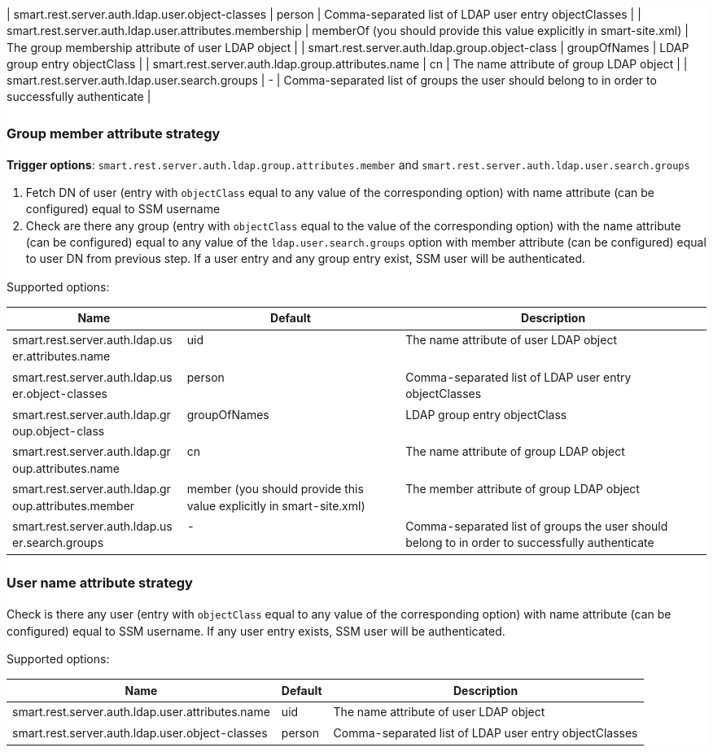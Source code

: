 | smart.rest.server.auth.ldap.user.object-classes        | person                                                                | Comma-separated list of LDAP user entry objectClasses                                          |
| smart.rest.server.auth.ldap.user.attributes.membership | memberOf (you should provide this value explicitly in smart-site.xml) | The group membership attribute of user LDAP object                                             |
| smart.rest.server.auth.ldap.group.object-class         | groupOfNames                                                          | LDAP group entry objectClass                                                                   |
| smart.rest.server.auth.ldap.group.attributes.name      | cn                                                                    | The name attribute of group LDAP object                                                        |
| smart.rest.server.auth.ldap.user.search.groups         | -                                                                     | Comma-separated list of groups the user should belong to in order to successfully authenticate |

### Group member attribute strategy

**Trigger options**: `smart.rest.server.auth.ldap.group.attributes.member`
and `smart.rest.server.auth.ldap.user.search.groups`

1. Fetch DN of user (entry with `objectClass` equal to any value of the corresponding option) with
   name attribute (can be configured) equal to SSM username
2. Check are there any group (entry with `objectClass` equal to the value of the corresponding option) with the
   name attribute (can be configured) equal to any value of
   the `ldap.user.search.groups` option with
   member attribute (can be configured) equal to user DN from previous step.
   If a user entry and any group entry exist, SSM user will be authenticated.

Supported options:

| Name                                                | Default                                                             | Description                                                                                    |
|-----------------------------------------------------|---------------------------------------------------------------------|------------------------------------------------------------------------------------------------|
| smart.rest.server.auth.ldap.user.attributes.name    | uid                                                                 | The name attribute of user LDAP object                                                         |
| smart.rest.server.auth.ldap.user.object-classes     | person                                                              | Comma-separated list of LDAP user entry objectClasses                                          |
| smart.rest.server.auth.ldap.group.object-class      | groupOfNames                                                        | LDAP group entry objectClass                                                                   |
| smart.rest.server.auth.ldap.group.attributes.name   | cn                                                                  | The name attribute of group LDAP object                                                        |
| smart.rest.server.auth.ldap.group.attributes.member | member (you should provide this value explicitly in smart-site.xml) | The member attribute of group LDAP object                                                      |
| smart.rest.server.auth.ldap.user.search.groups      | -                                                                   | Comma-separated list of groups the user should belong to in order to successfully authenticate |

### User name attribute strategy

Check is there any user (entry with `objectClass` equal to any value of the corresponding option) with
name attribute (can be configured) equal to SSM username.
If any user entry exists, SSM user will be authenticated.

Supported options:

| Name                                             | Default | Description                                           |
|--------------------------------------------------|---------|-------------------------------------------------------|
| smart.rest.server.auth.ldap.user.attributes.name | uid     | The name attribute of user LDAP object                |
| smart.rest.server.auth.ldap.user.object-classes  | person  | Comma-separated list of LDAP user entry objectClasses |


